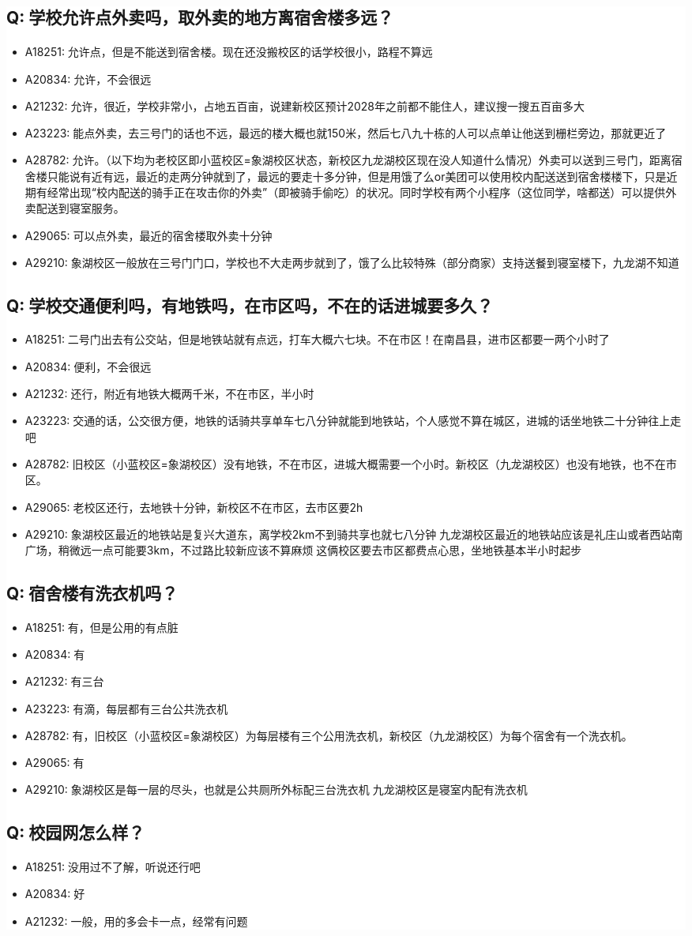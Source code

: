 ## Q: 学校允许点外卖吗，取外卖的地方离宿舍楼多远？

- A18251: 允许点，但是不能送到宿舍楼。现在还没搬校区的话学校很小，路程不算远

- A20834: 允许，不会很远

- A21232: 允许，很近，学校非常小，占地五百亩，说建新校区预计2028年之前都不能住人，建议搜一搜五百亩多大

- A23223: 能点外卖，去三号门的话也不远，最远的楼大概也就150米，然后七八九十栋的人可以点单让他送到栅栏旁边，那就更近了

- A28782: 允许。（以下均为老校区即小蓝校区=象湖校区状态，新校区九龙湖校区现在没人知道什么情况）外卖可以送到三号门，距离宿舍楼只能说有近有远，最近的走两分钟就到了，最远的要走十多分钟，但是用饿了么or美团可以使用校内配送送到宿舍楼楼下，只是近期有经常出现“校内配送的骑手正在攻击你的外卖”（即被骑手偷吃）的状况。同时学校有两个小程序（这位同学，啥都送）可以提供外卖配送到寝室服务。

- A29065: 可以点外卖，最近的宿舍楼取外卖十分钟

- A29210: 象湖校区一般放在三号门门口，学校也不大走两步就到了，饿了么比较特殊（部分商家）支持送餐到寝室楼下，九龙湖不知道

## Q: 学校交通便利吗，有地铁吗，在市区吗，不在的话进城要多久？

- A18251: 二号门出去有公交站，但是地铁站就有点远，打车大概六七块。不在市区！在南昌县，进市区都要一两个小时了

- A20834: 便利，不会很远

- A21232: 还行，附近有地铁大概两千米，不在市区，半小时

- A23223: 交通的话，公交很方便，地铁的话骑共享单车七八分钟就能到地铁站，个人感觉不算在城区，进城的话坐地铁二十分钟往上走吧

- A28782: 旧校区（小蓝校区=象湖校区）没有地铁，不在市区，进城大概需要一个小时。新校区（九龙湖校区）也没有地铁，也不在市区。

- A29065: 老校区还行，去地铁十分钟，新校区不在市区，去市区要2h

- A29210: 象湖校区最近的地铁站是复兴大道东，离学校2km不到骑共享也就七八分钟
九龙湖校区最近的地铁站应该是礼庄山或者西站南广场，稍微远一点可能要3km，不过路比较新应该不算麻烦
这俩校区要去市区都费点心思，坐地铁基本半小时起步

## Q: 宿舍楼有洗衣机吗？

- A18251: 有，但是公用的有点脏

- A20834: 有

- A21232: 有三台

- A23223: 有滴，每层都有三台公共洗衣机

- A28782: 有，旧校区（小蓝校区=象湖校区）为每层楼有三个公用洗衣机，新校区（九龙湖校区）为每个宿舍有一个洗衣机。

- A29065: 有

- A29210: 象湖校区是每一层的尽头，也就是公共厕所外标配三台洗衣机
九龙湖校区是寝室内配有洗衣机

## Q: 校园网怎么样？

- A18251: 没用过不了解，听说还行吧

- A20834: 好

- A21232: 一般，用的多会卡一点，经常有问题
